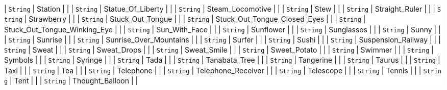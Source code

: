 | `String` | Station |  | 
| `String` | Statue_Of_Liberty |  | 
| `String` | Steam_Locomotive |  | 
| `String` | Stew |  | 
| `String` | Straight_Ruler |  | 
| `String` | Strawberry |  | 
| `String` | Stuck_Out_Tongue |  | 
| `String` | Stuck_Out_Tongue_Closed_Eyes |  | 
| `String` | Stuck_Out_Tongue_Winking_Eye |  | 
| `String` | Sun_With_Face |  | 
| `String` | Sunflower |  | 
| `String` | Sunglasses |  | 
| `String` | Sunny |  | 
| `String` | Sunrise |  | 
| `String` | Sunrise_Over_Mountains |  | 
| `String` | Surfer |  | 
| `String` | Sushi |  | 
| `String` | Suspension_Railway |  | 
| `String` | Sweat |  | 
| `String` | Sweat_Drops |  | 
| `String` | Sweat_Smile |  | 
| `String` | Sweet_Potato |  | 
| `String` | Swimmer |  | 
| `String` | Symbols |  | 
| `String` | Syringe |  | 
| `String` | Tada |  | 
| `String` | Tanabata_Tree |  | 
| `String` | Tangerine |  | 
| `String` | Taurus |  | 
| `String` | Taxi |  | 
| `String` | Tea |  | 
| `String` | Telephone |  | 
| `String` | Telephone_Receiver |  | 
| `String` | Telescope |  | 
| `String` | Tennis |  | 
| `String` | Tent |  | 
| `String` | Thought_Balloon |  | 